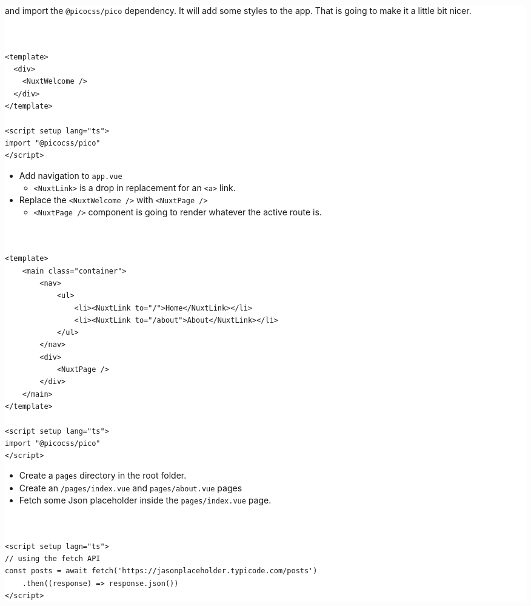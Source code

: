 and import the `@picocss/pico` dependency.
It will add some styles to the app. That is going to make it a little bit nicer.

```vue


<template>
  <div>
    <NuxtWelcome />
  </div>
</template>

<script setup lang="ts">
import "@picocss/pico"
</script>
```

- Add navigation to `app.vue`
	- `<NuxtLink>`  is a drop in replacement for an `<a>` link.
- Replace the `<NuxtWelcome />` with `<NuxtPage />`
	- `<NuxtPage />`  component is going to render whatever the active route is. 

```vue


<template>
	<main class="container">
		<nav>
			<ul>
				<li><NuxtLink to="/">Home</NuxtLink></li>
				<li><NuxtLink to="/about">About</NuxtLink></li>
			</ul>
		</nav>
		<div>
			<NuxtPage />
		</div>
	</main>
</template>

<script setup lang="ts">
import "@picocss/pico"
</script>
```

- Create a `pages` directory in the root folder.
- Create an `/pages/index.vue` and `pages/about.vue` pages
- Fetch some Json placeholder inside the `pages/index.vue` page.


```vue


<script setup lagn="ts">
// using the fetch API
const posts = await fetch('https://jasonplaceholder.typicode.com/posts')
	.then((response) => response.json())
</script>
```
